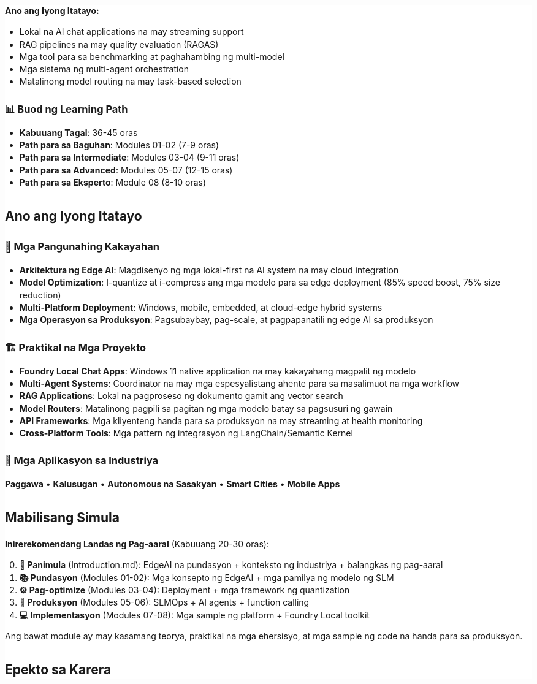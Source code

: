 **Ano ang Iyong Itatayo:**
- Lokal na AI chat applications na may streaming support
- RAG pipelines na may quality evaluation (RAGAS)
- Mga tool para sa benchmarking at paghahambing ng multi-model
- Mga sistema ng multi-agent orchestration
- Matalinong model routing na may task-based selection

### 📊 **Buod ng Learning Path**
- **Kabuuang Tagal**: 36-45 oras
- **Path para sa Baguhan**: Modules 01-02 (7-9 oras)  
- **Path para sa Intermediate**: Modules 03-04 (9-11 oras)
- **Path para sa Advanced**: Modules 05-07 (12-15 oras)
- **Path para sa Eksperto**: Module 08 (8-10 oras)

## Ano ang Iyong Itatayo

### 🎯 Mga Pangunahing Kakayahan
- **Arkitektura ng Edge AI**: Magdisenyo ng mga lokal-first na AI system na may cloud integration
- **Model Optimization**: I-quantize at i-compress ang mga modelo para sa edge deployment (85% speed boost, 75% size reduction)
- **Multi-Platform Deployment**: Windows, mobile, embedded, at cloud-edge hybrid systems
- **Mga Operasyon sa Produksyon**: Pagsubaybay, pag-scale, at pagpapanatili ng edge AI sa produksyon

### 🏗️ Praktikal na Mga Proyekto
- **Foundry Local Chat Apps**: Windows 11 native application na may kakayahang magpalit ng modelo
- **Multi-Agent Systems**: Coordinator na may mga espesyalistang ahente para sa masalimuot na mga workflow  
- **RAG Applications**: Lokal na pagproseso ng dokumento gamit ang vector search
- **Model Routers**: Matalinong pagpili sa pagitan ng mga modelo batay sa pagsusuri ng gawain
- **API Frameworks**: Mga kliyenteng handa para sa produksyon na may streaming at health monitoring
- **Cross-Platform Tools**: Mga pattern ng integrasyon ng LangChain/Semantic Kernel

### 🏢 Mga Aplikasyon sa Industriya
**Paggawa** • **Kalusugan** • **Autonomous na Sasakyan** • **Smart Cities** • **Mobile Apps**

## Mabilisang Simula

**Inirerekomendang Landas ng Pag-aaral** (Kabuuang 20-30 oras):

0. **📖 Panimula** ([Introduction.md](./introduction.md)): EdgeAI na pundasyon + konteksto ng industriya + balangkas ng pag-aaral
1. **📚 Pundasyon** (Modules 01-02): Mga konsepto ng EdgeAI + mga pamilya ng modelo ng SLM
2. **⚙️ Pag-optimize** (Modules 03-04): Deployment + mga framework ng quantization  
3. **🚀 Produksyon** (Modules 05-06): SLMOps + AI agents + function calling
4. **💻 Implementasyon** (Modules 07-08): Mga sample ng platform + Foundry Local toolkit

Ang bawat module ay may kasamang teorya, praktikal na mga ehersisyo, at mga sample ng code na handa para sa produksyon.

## Epekto sa Karera
